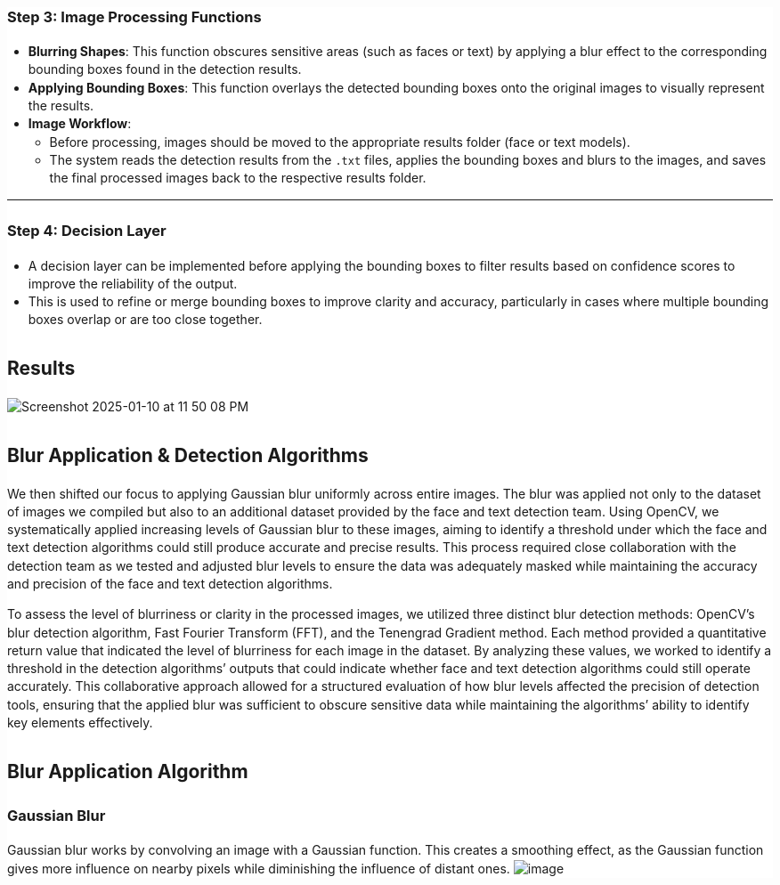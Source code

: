 
### Step 3: Image Processing Functions
- **Blurring Shapes**: This function obscures sensitive areas (such as faces or text) by applying a blur effect to the corresponding bounding boxes found in the detection results.
- **Applying Bounding Boxes**: This function overlays the detected bounding boxes onto the original images to visually represent the results.
- **Image Workflow**:
  - Before processing, images should be moved to the appropriate results folder (face or text models).
  - The system reads the detection results from the `.txt` files, applies the bounding boxes and blurs to the images, and saves the final processed images back to the respective results folder.

---

### Step 4: Decision Layer
- A decision layer can be implemented before applying the bounding boxes to filter results based on confidence scores to improve the reliability of the output.
- This is used to refine or merge bounding boxes to improve clarity and accuracy, particularly in cases where multiple bounding boxes overlap or are too close together.


## Results
<img width="800" alt="Screenshot 2025-01-10 at 11 50 08 PM" src="https://github.com/user-attachments/assets/40611825-620b-42ae-9d25-4c50a482f29e" />

## Blur Application & Detection Algorithms
We then shifted our focus to applying Gaussian blur uniformly across entire images. The blur was applied not only to the dataset of images we compiled but also to an additional dataset provided by the face and text detection team. Using OpenCV, we systematically applied increasing levels of Gaussian blur to these images, aiming to identify a threshold under which the face and text detection algorithms could still produce accurate and precise results. This process required close collaboration with the detection team as we tested and adjusted blur levels to ensure the data was adequately masked while maintaining the accuracy and precision of the face and text detection algorithms.

To assess the level of blurriness or clarity in the processed images, we utilized three distinct blur detection methods: OpenCV’s blur detection algorithm, Fast Fourier Transform (FFT), and the Tenengrad Gradient method. Each method provided a quantitative return value that indicated the level of blurriness for each image in the dataset. By analyzing these values, we worked to identify a threshold in the detection algorithms’ outputs that could indicate whether face and text detection algorithms could still operate accurately. This collaborative approach allowed for a structured evaluation of how blur levels affected the precision of detection tools, ensuring that the applied blur was sufficient to obscure sensitive data while maintaining the algorithms’ ability to identify key elements effectively.

## Blur Application Algorithm

### Gaussian Blur
Gaussian blur works by convolving an image with a Gaussian function. This creates a smoothing effect, as the Gaussian function gives more influence on nearby pixels while diminishing the influence of distant ones.
![image](https://github.com/user-attachments/assets/5ab7271f-05c4-4fb5-a2c9-edbbf7acdb2e)
